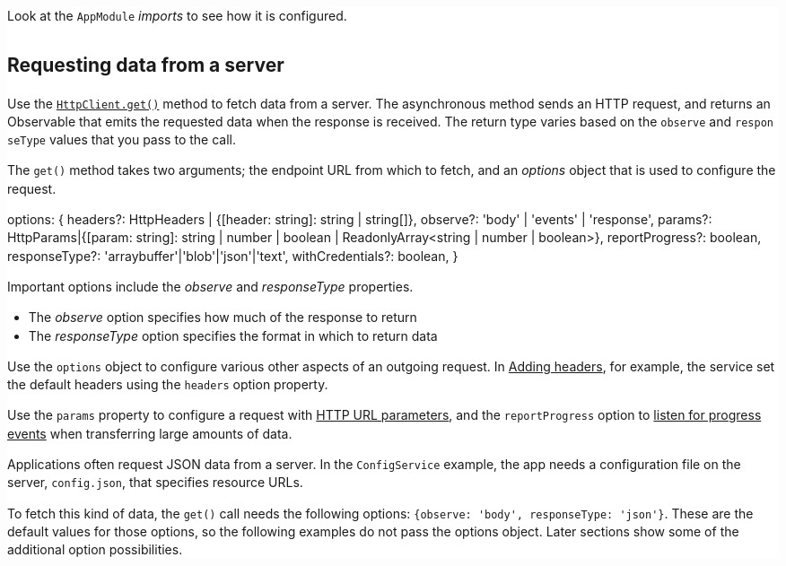 Look at the `AppModule` *imports* to see how it is configured.

</div>

## Requesting data from a server

Use the [`HttpClient.get()`](api/common/http/HttpClient#get) method to fetch data from a server.
The asynchronous method sends an HTTP request, and returns an Observable that emits the requested data when the response is received.
The return type varies based on the `observe` and `responseType` values that you pass to the call.

The `get()` method takes two arguments; the endpoint URL from which to fetch, and an *options* object that is used to configure the request.

<code-example format="typescript" language="typescript">

options: {
  headers?: HttpHeaders &verbar; {[header: string]: string &verbar; string[]},
  observe?: 'body' &verbar; 'events' &verbar; 'response',
  params?: HttpParams&verbar;{[param: string]: string &verbar; number &verbar; boolean &verbar; ReadonlyArray&lt;string &verbar; number &verbar; boolean&gt;},
  reportProgress?: boolean,
  responseType?: 'arraybuffer'&verbar;'blob'&verbar;'json'&verbar;'text',
  withCredentials?: boolean,
}

</code-example>

Important options include the *observe* and *responseType* properties.

*   The *observe* option specifies how much of the response to return
*   The *responseType* option specifies the format in which to return data

<div class="alert is-helpful">

Use the `options` object to configure various other aspects of an outgoing request.
In [Adding headers](#adding-headers), for example, the service set the default headers using the `headers` option property.

Use the `params` property to configure a request with [HTTP URL parameters](#url-params), and the `reportProgress` option to [listen for progress events](#report-progress) when transferring large amounts of data.

</div>

Applications often request JSON data from a server.
In the `ConfigService` example, the app needs a configuration file on the server, `config.json`, that specifies resource URLs.

<code-example header="assets/config.json" path="http/src/assets/config.json"></code-example>

To fetch this kind of data, the `get()` call needs the following options: `{observe: 'body', responseType: 'json'}`.
These are the default values for those options, so the following examples do not pass the options object.
Later sections show some of the additional option possibilities.

<a id="config-service"></a>
